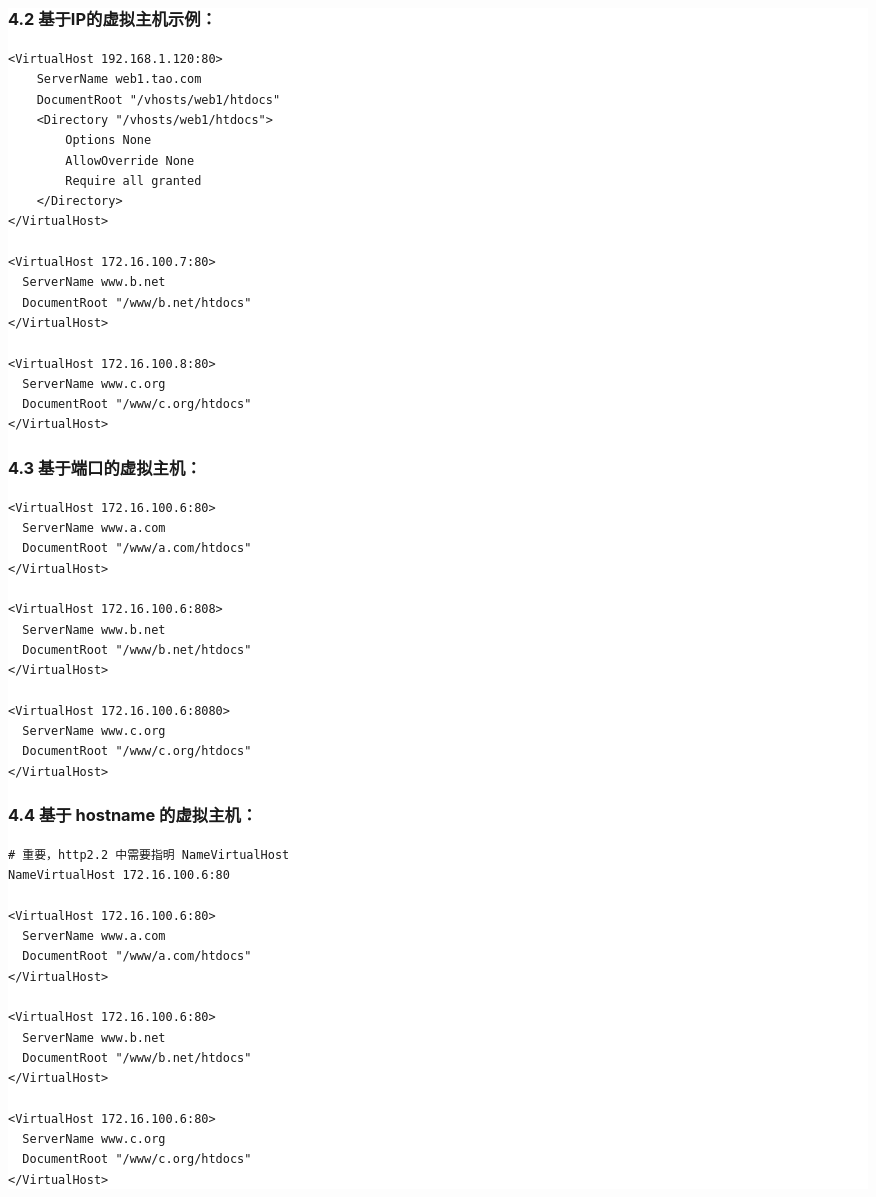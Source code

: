 ### 4.2 基于IP的虚拟主机示例：
```
<VirtualHost 192.168.1.120:80>
    ServerName web1.tao.com
    DocumentRoot "/vhosts/web1/htdocs"
    <Directory "/vhosts/web1/htdocs">
        Options None
        AllowOverride None
        Require all granted
    </Directory>
</VirtualHost>

<VirtualHost 172.16.100.7:80>
  ServerName www.b.net
  DocumentRoot "/www/b.net/htdocs"
</VirtualHost>

<VirtualHost 172.16.100.8:80>
  ServerName www.c.org
  DocumentRoot "/www/c.org/htdocs"
</VirtualHost>
```

### 4.3  基于端口的虚拟主机：
```
<VirtualHost 172.16.100.6:80>
  ServerName www.a.com
  DocumentRoot "/www/a.com/htdocs"
</VirtualHost>

<VirtualHost 172.16.100.6:808>
  ServerName www.b.net
  DocumentRoot "/www/b.net/htdocs"
</VirtualHost>

<VirtualHost 172.16.100.6:8080>
  ServerName www.c.org
  DocumentRoot "/www/c.org/htdocs"
</VirtualHost>
```

### 4.4 基于 hostname 的虚拟主机：
```
# 重要，http2.2 中需要指明 NameVirtualHost
NameVirtualHost 172.16.100.6:80

<VirtualHost 172.16.100.6:80>
  ServerName www.a.com
  DocumentRoot "/www/a.com/htdocs"
</VirtualHost>

<VirtualHost 172.16.100.6:80>
  ServerName www.b.net
  DocumentRoot "/www/b.net/htdocs"
</VirtualHost>

<VirtualHost 172.16.100.6:80>
  ServerName www.c.org
  DocumentRoot "/www/c.org/htdocs"
</VirtualHost>                                            
```

